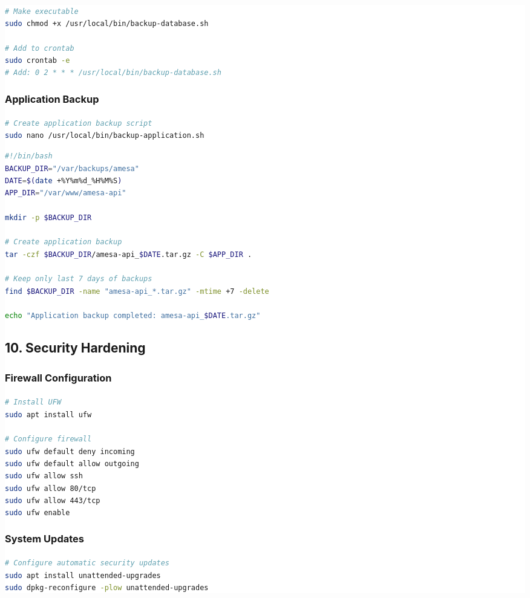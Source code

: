 ```bash
# Make executable
sudo chmod +x /usr/local/bin/backup-database.sh

# Add to crontab
sudo crontab -e
# Add: 0 2 * * * /usr/local/bin/backup-database.sh
```

### Application Backup
```bash
# Create application backup script
sudo nano /usr/local/bin/backup-application.sh
```

```bash
#!/bin/bash
BACKUP_DIR="/var/backups/amesa"
DATE=$(date +%Y%m%d_%H%M%S)
APP_DIR="/var/www/amesa-api"

mkdir -p $BACKUP_DIR

# Create application backup
tar -czf $BACKUP_DIR/amesa-api_$DATE.tar.gz -C $APP_DIR .

# Keep only last 7 days of backups
find $BACKUP_DIR -name "amesa-api_*.tar.gz" -mtime +7 -delete

echo "Application backup completed: amesa-api_$DATE.tar.gz"
```

## 10. Security Hardening

### Firewall Configuration
```bash
# Install UFW
sudo apt install ufw

# Configure firewall
sudo ufw default deny incoming
sudo ufw default allow outgoing
sudo ufw allow ssh
sudo ufw allow 80/tcp
sudo ufw allow 443/tcp
sudo ufw enable
```

### System Updates
```bash
# Configure automatic security updates
sudo apt install unattended-upgrades
sudo dpkg-reconfigure -plow unattended-upgrades
```
